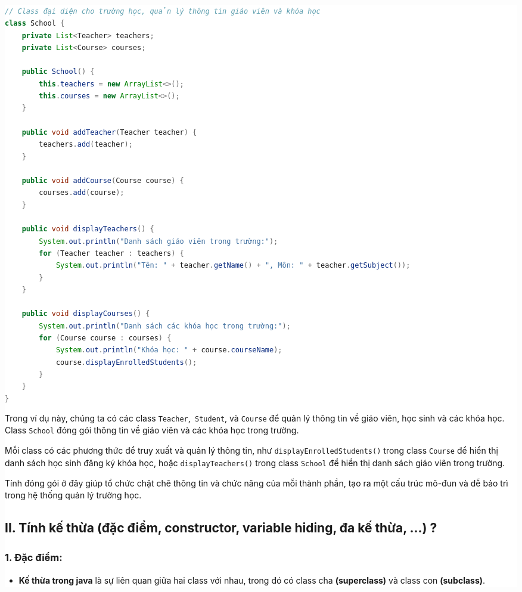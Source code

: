 ```java
// Class đại diện cho trường học, quản lý thông tin giáo viên và khóa học
class School {
    private List<Teacher> teachers;
    private List<Course> courses;

    public School() {
        this.teachers = new ArrayList<>();
        this.courses = new ArrayList<>();
    }

    public void addTeacher(Teacher teacher) {
        teachers.add(teacher);
    }

    public void addCourse(Course course) {
        courses.add(course);
    }

    public void displayTeachers() {
        System.out.println("Danh sách giáo viên trong trường:");
        for (Teacher teacher : teachers) {
            System.out.println("Tên: " + teacher.getName() + ", Môn: " + teacher.getSubject());
        }
    }

    public void displayCourses() {
        System.out.println("Danh sách các khóa học trong trường:");
        for (Course course : courses) {
            System.out.println("Khóa học: " + course.courseName);
            course.displayEnrolledStudents();
        }
    }
}
```
Trong ví dụ này, chúng ta có các class ``Teacher``,`` Student``, và ``Course`` để quản lý thông tin về giáo viên, học sinh và các khóa học. Class ``School`` đóng gói thông tin về giáo viên và các khóa học trong trường.

Mỗi class có các phương thức để truy xuất và quản lý thông tin, như ``displayEnrolledStudents()`` trong class ``Course`` để hiển thị danh sách học sinh đăng ký khóa học, hoặc ``displayTeachers()`` trong class ``School`` để hiển thị danh sách giáo viên trong trường.

Tính đóng gói ở đây giúp tổ chức chặt chẽ thông tin và chức năng của mỗi thành phần, tạo ra một cấu trúc mô-đun và dễ bảo trì trong hệ thống quản lý trường học.

## II. Tính kế thừa (đặc điểm, constructor, variable hiding, đa kế thừa, ...) ?
### **1. Đặc điểm:**
- **Kế thừa trong java** là sự liên quan giữa hai class với nhau, trong đó có class cha **(superclass)** và class con **(subclass)**.

